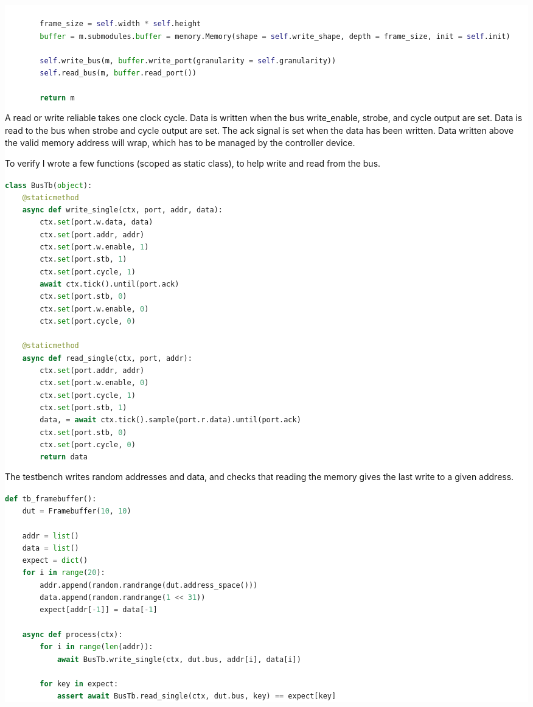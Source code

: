 ```python

        frame_size = self.width * self.height
        buffer = m.submodules.buffer = memory.Memory(shape = self.write_shape, depth = frame_size, init = self.init)

        self.write_bus(m, buffer.write_port(granularity = self.granularity))
        self.read_bus(m, buffer.read_port())

        return m
```

A read or write reliable takes one clock cycle. Data is written when the bus write_enable, strobe, and cycle output are set. Data is read to the bus when strobe and cycle output are set. The ack signal is set when the data has been written. Data written above the valid memory address will wrap, which has to be managed by the controller device.

To verify I wrote a few functions (scoped as static class), to help write and read from the bus.

```python
class BusTb(object):
    @staticmethod
    async def write_single(ctx, port, addr, data):
        ctx.set(port.w.data, data)
        ctx.set(port.addr, addr)
        ctx.set(port.w.enable, 1)
        ctx.set(port.stb, 1)
        ctx.set(port.cycle, 1)
        await ctx.tick().until(port.ack)
        ctx.set(port.stb, 0)
        ctx.set(port.w.enable, 0)
        ctx.set(port.cycle, 0)

    @staticmethod   
    async def read_single(ctx, port, addr):
        ctx.set(port.addr, addr)
        ctx.set(port.w.enable, 0)
        ctx.set(port.cycle, 1)
        ctx.set(port.stb, 1)
        data, = await ctx.tick().sample(port.r.data).until(port.ack)
        ctx.set(port.stb, 0)
        ctx.set(port.cycle, 0)
        return data
```

The testbench writes random addresses and data, and checks that reading the memory gives the last write to a given address.

```python
def tb_framebuffer():
    dut = Framebuffer(10, 10)

    addr = list()
    data = list()
    expect = dict()
    for i in range(20):
        addr.append(random.randrange(dut.address_space()))
        data.append(random.randrange(1 << 31))
        expect[addr[-1]] = data[-1]

    async def process(ctx):
        for i in range(len(addr)):
            await BusTb.write_single(ctx, dut.bus, addr[i], data[i])

        for key in expect:
            assert await BusTb.read_single(ctx, dut.bus, key) == expect[key]

```